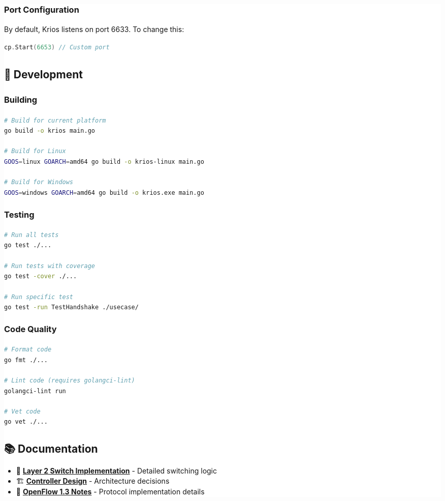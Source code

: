 ### Port Configuration

By default, Krios listens on port 6633. To change this:

```go
cp.Start(6653) // Custom port
```

## 🧪 Development

### Building

```bash
# Build for current platform
go build -o krios main.go

# Build for Linux
GOOS=linux GOARCH=amd64 go build -o krios-linux main.go

# Build for Windows
GOOS=windows GOARCH=amd64 go build -o krios.exe main.go
```

### Testing

```bash
# Run all tests
go test ./...

# Run tests with coverage
go test -cover ./...

# Run specific test
go test -run TestHandshake ./usecase/
```

### Code Quality

```bash
# Format code
go fmt ./...

# Lint code (requires golangci-lint)
golangci-lint run

# Vet code
go vet ./...
```

## 📚 Documentation

- 📖 [**Layer 2 Switch Implementation**](L2SWITCH.md) - Detailed switching logic
- 🏗️ [**Controller Design**](DESIGNING_CONTROLLER.md) - Architecture decisions
- 📝 [**OpenFlow 1.3 Notes**](NOTES.md) - Protocol implementation details
